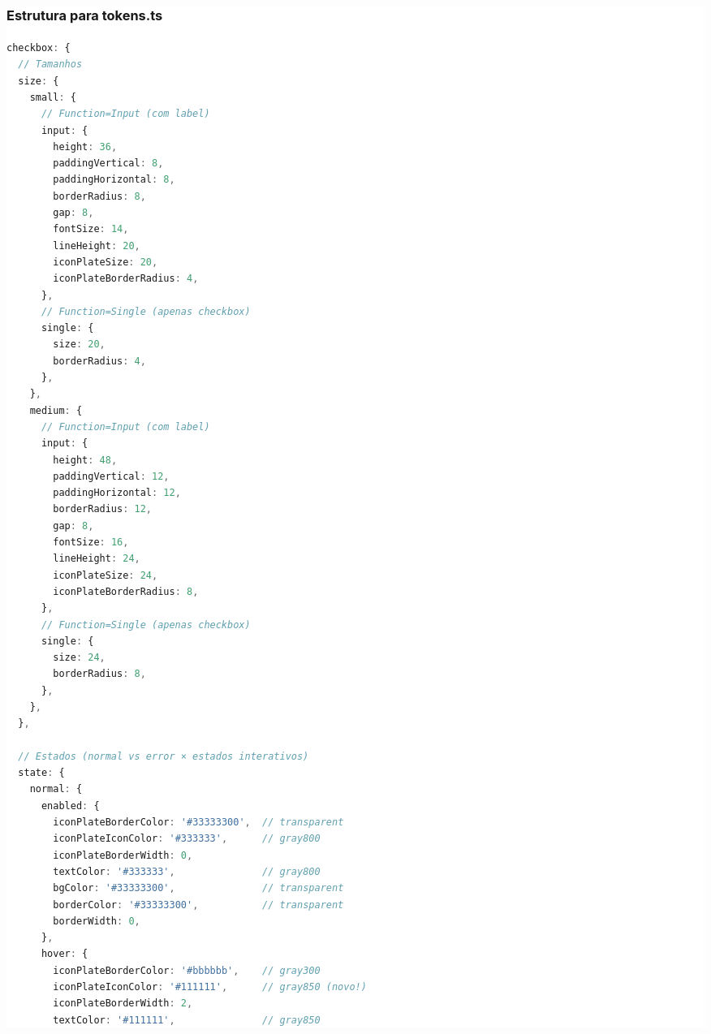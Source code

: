 ### Estrutura para tokens.ts

```typescript
checkbox: {
  // Tamanhos
  size: {
    small: {
      // Function=Input (com label)
      input: {
        height: 36,
        paddingVertical: 8,
        paddingHorizontal: 8,
        borderRadius: 8,
        gap: 8,
        fontSize: 14,
        lineHeight: 20,
        iconPlateSize: 20,
        iconPlateBorderRadius: 4,
      },
      // Function=Single (apenas checkbox)
      single: {
        size: 20,
        borderRadius: 4,
      },
    },
    medium: {
      // Function=Input (com label)
      input: {
        height: 48,
        paddingVertical: 12,
        paddingHorizontal: 12,
        borderRadius: 12,
        gap: 8,
        fontSize: 16,
        lineHeight: 24,
        iconPlateSize: 24,
        iconPlateBorderRadius: 8,
      },
      // Function=Single (apenas checkbox)
      single: {
        size: 24,
        borderRadius: 8,
      },
    },
  },
  
  // Estados (normal vs error × estados interativos)
  state: {
    normal: {
      enabled: {
        iconPlateBorderColor: '#33333300',  // transparent
        iconPlateIconColor: '#333333',      // gray800
        iconPlateBorderWidth: 0,
        textColor: '#333333',               // gray800
        bgColor: '#33333300',               // transparent
        borderColor: '#33333300',           // transparent
        borderWidth: 0,
      },
      hover: {
        iconPlateBorderColor: '#bbbbbb',    // gray300
        iconPlateIconColor: '#111111',      // gray850 (novo!)
        iconPlateBorderWidth: 2,
        textColor: '#111111',               // gray850
```